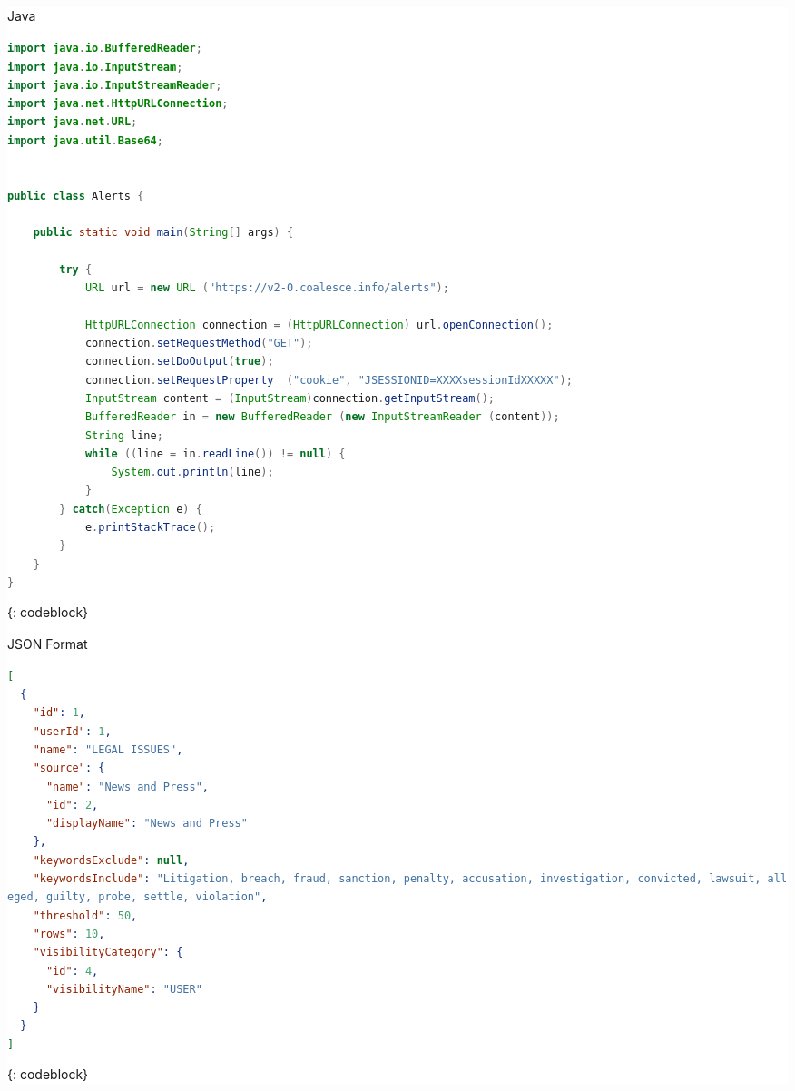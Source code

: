 Java
```java
import java.io.BufferedReader;
import java.io.InputStream;
import java.io.InputStreamReader;
import java.net.HttpURLConnection;
import java.net.URL;
import java.util.Base64;


public class Alerts {

    public static void main(String[] args) {

        try {
            URL url = new URL ("https://v2-0.coalesce.info/alerts");
          
            HttpURLConnection connection = (HttpURLConnection) url.openConnection();
            connection.setRequestMethod("GET");
            connection.setDoOutput(true);
            connection.setRequestProperty  ("cookie", "JSESSIONID=XXXXsessionIdXXXXX");
            InputStream content = (InputStream)connection.getInputStream();
            BufferedReader in = new BufferedReader (new InputStreamReader (content));
            String line;
            while ((line = in.readLine()) != null) {
                System.out.println(line);
            }
        } catch(Exception e) {
            e.printStackTrace();
        }
    }
}
```
{: codeblock}

JSON Format
```json
[
  {
    "id": 1,
    "userId": 1,
    "name": "LEGAL ISSUES",
    "source": {
      "name": "News and Press",
      "id": 2,
      "displayName": "News and Press"
    },
    "keywordsExclude": null,
    "keywordsInclude": "Litigation, breach, fraud, sanction, penalty, accusation, investigation, convicted, lawsuit, alleged, guilty, probe, settle, violation",
    "threshold": 50,
    "rows": 10,
    "visibilityCategory": {
      "id": 4,
      "visibilityName": "USER"
    }
  }
]
```
{: codeblock}
